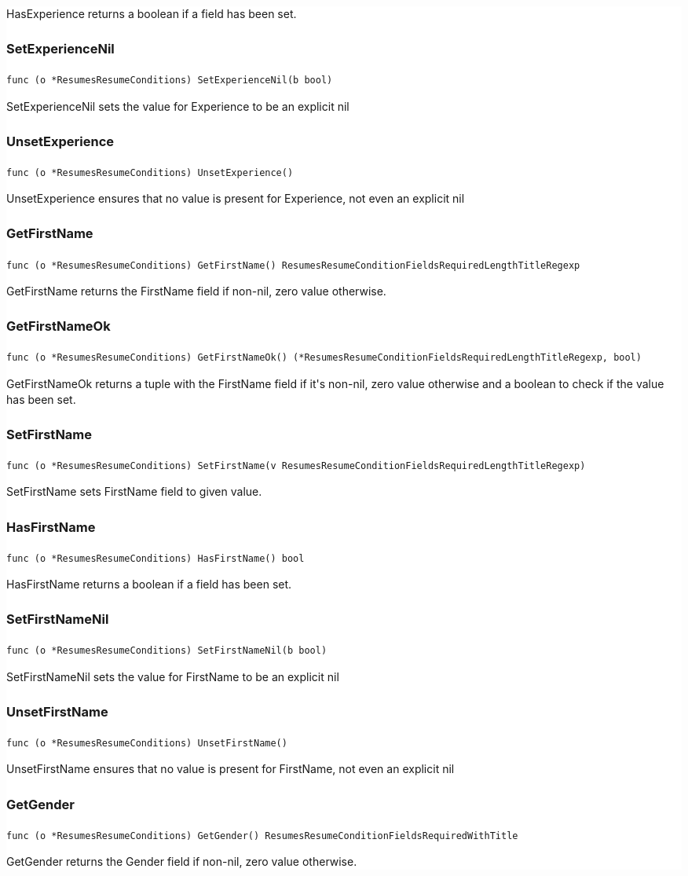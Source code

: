 HasExperience returns a boolean if a field has been set.

### SetExperienceNil

`func (o *ResumesResumeConditions) SetExperienceNil(b bool)`

 SetExperienceNil sets the value for Experience to be an explicit nil

### UnsetExperience
`func (o *ResumesResumeConditions) UnsetExperience()`

UnsetExperience ensures that no value is present for Experience, not even an explicit nil
### GetFirstName

`func (o *ResumesResumeConditions) GetFirstName() ResumesResumeConditionFieldsRequiredLengthTitleRegexp`

GetFirstName returns the FirstName field if non-nil, zero value otherwise.

### GetFirstNameOk

`func (o *ResumesResumeConditions) GetFirstNameOk() (*ResumesResumeConditionFieldsRequiredLengthTitleRegexp, bool)`

GetFirstNameOk returns a tuple with the FirstName field if it's non-nil, zero value otherwise
and a boolean to check if the value has been set.

### SetFirstName

`func (o *ResumesResumeConditions) SetFirstName(v ResumesResumeConditionFieldsRequiredLengthTitleRegexp)`

SetFirstName sets FirstName field to given value.

### HasFirstName

`func (o *ResumesResumeConditions) HasFirstName() bool`

HasFirstName returns a boolean if a field has been set.

### SetFirstNameNil

`func (o *ResumesResumeConditions) SetFirstNameNil(b bool)`

 SetFirstNameNil sets the value for FirstName to be an explicit nil

### UnsetFirstName
`func (o *ResumesResumeConditions) UnsetFirstName()`

UnsetFirstName ensures that no value is present for FirstName, not even an explicit nil
### GetGender

`func (o *ResumesResumeConditions) GetGender() ResumesResumeConditionFieldsRequiredWithTitle`

GetGender returns the Gender field if non-nil, zero value otherwise.
